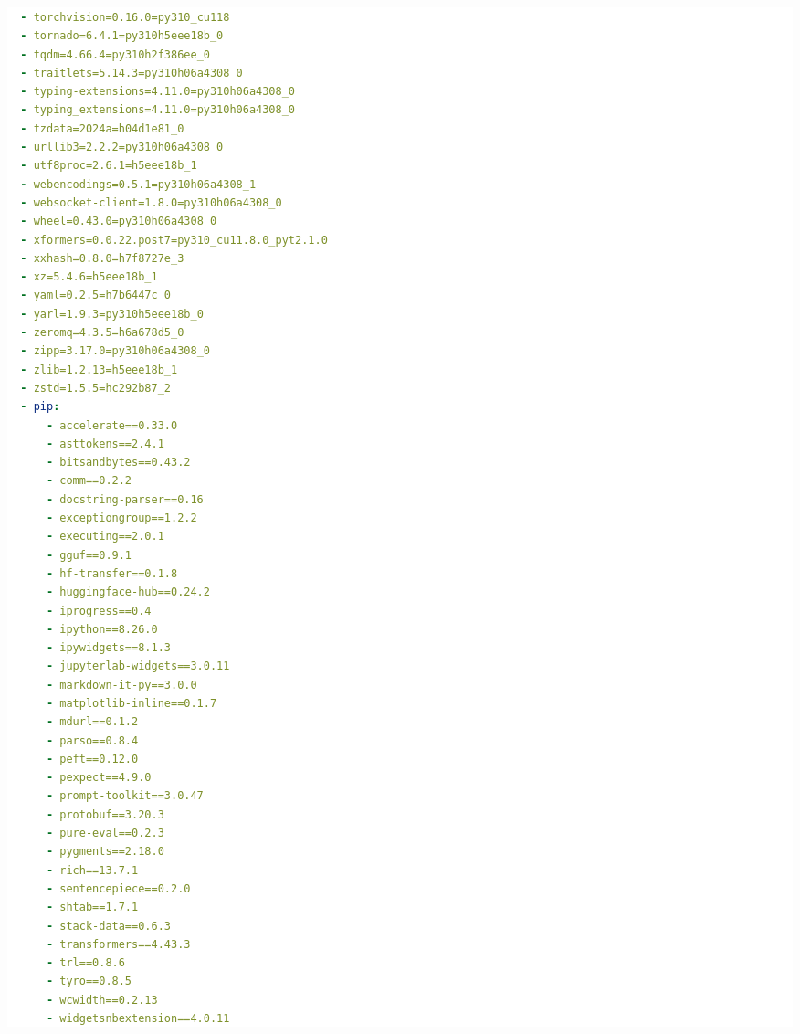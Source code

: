 ```yaml
  - torchvision=0.16.0=py310_cu118
  - tornado=6.4.1=py310h5eee18b_0
  - tqdm=4.66.4=py310h2f386ee_0
  - traitlets=5.14.3=py310h06a4308_0
  - typing-extensions=4.11.0=py310h06a4308_0
  - typing_extensions=4.11.0=py310h06a4308_0
  - tzdata=2024a=h04d1e81_0
  - urllib3=2.2.2=py310h06a4308_0
  - utf8proc=2.6.1=h5eee18b_1
  - webencodings=0.5.1=py310h06a4308_1
  - websocket-client=1.8.0=py310h06a4308_0
  - wheel=0.43.0=py310h06a4308_0
  - xformers=0.0.22.post7=py310_cu11.8.0_pyt2.1.0
  - xxhash=0.8.0=h7f8727e_3
  - xz=5.4.6=h5eee18b_1
  - yaml=0.2.5=h7b6447c_0
  - yarl=1.9.3=py310h5eee18b_0
  - zeromq=4.3.5=h6a678d5_0
  - zipp=3.17.0=py310h06a4308_0
  - zlib=1.2.13=h5eee18b_1
  - zstd=1.5.5=hc292b87_2
  - pip:
      - accelerate==0.33.0
      - asttokens==2.4.1
      - bitsandbytes==0.43.2
      - comm==0.2.2
      - docstring-parser==0.16
      - exceptiongroup==1.2.2
      - executing==2.0.1
      - gguf==0.9.1
      - hf-transfer==0.1.8
      - huggingface-hub==0.24.2
      - iprogress==0.4
      - ipython==8.26.0
      - ipywidgets==8.1.3
      - jupyterlab-widgets==3.0.11
      - markdown-it-py==3.0.0
      - matplotlib-inline==0.1.7
      - mdurl==0.1.2
      - parso==0.8.4
      - peft==0.12.0
      - pexpect==4.9.0
      - prompt-toolkit==3.0.47
      - protobuf==3.20.3
      - pure-eval==0.2.3
      - pygments==2.18.0
      - rich==13.7.1
      - sentencepiece==0.2.0
      - shtab==1.7.1
      - stack-data==0.6.3
      - transformers==4.43.3
      - trl==0.8.6
      - tyro==0.8.5
      - wcwidth==0.2.13
      - widgetsnbextension==4.0.11
 ```

